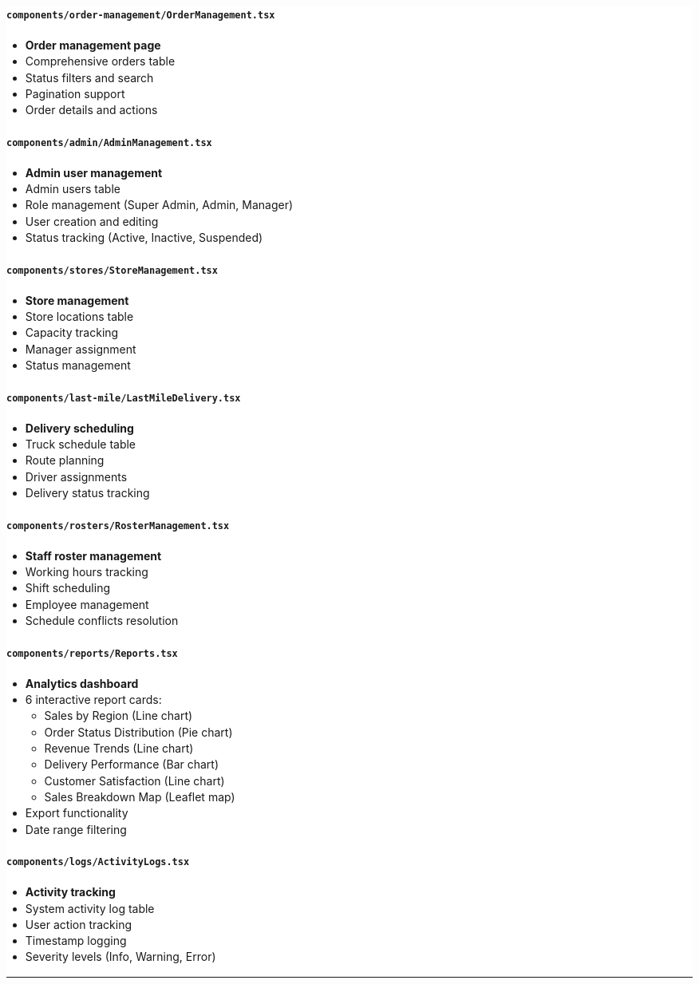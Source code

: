 #### `components/order-management/OrderManagement.tsx`
- **Order management page**
- Comprehensive orders table
- Status filters and search
- Pagination support
- Order details and actions

#### `components/admin/AdminManagement.tsx`
- **Admin user management**
- Admin users table
- Role management (Super Admin, Admin, Manager)
- User creation and editing
- Status tracking (Active, Inactive, Suspended)

#### `components/stores/StoreManagement.tsx`
- **Store management**
- Store locations table
- Capacity tracking
- Manager assignment
- Status management

#### `components/last-mile/LastMileDelivery.tsx`
- **Delivery scheduling**
- Truck schedule table
- Route planning
- Driver assignments
- Delivery status tracking

#### `components/rosters/RosterManagement.tsx`
- **Staff roster management**
- Working hours tracking
- Shift scheduling
- Employee management
- Schedule conflicts resolution

#### `components/reports/Reports.tsx`
- **Analytics dashboard**
- 6 interactive report cards:
  - Sales by Region (Line chart)
  - Order Status Distribution (Pie chart)
  - Revenue Trends (Line chart)
  - Delivery Performance (Bar chart)
  - Customer Satisfaction (Line chart)
  - Sales Breakdown Map (Leaflet map)
- Export functionality
- Date range filtering

#### `components/logs/ActivityLogs.tsx`
- **Activity tracking**
- System activity log table
- User action tracking
- Timestamp logging
- Severity levels (Info, Warning, Error)

---